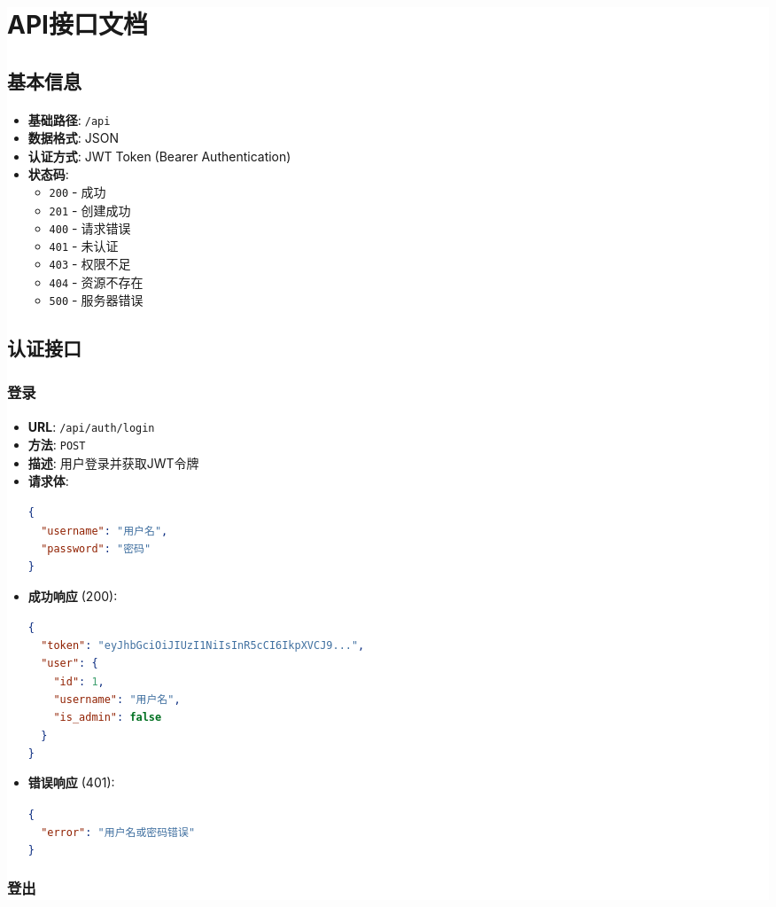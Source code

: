 # API接口文档

## 基本信息

- **基础路径**: `/api`
- **数据格式**: JSON
- **认证方式**: JWT Token (Bearer Authentication)
- **状态码**:
  - `200` - 成功
  - `201` - 创建成功
  - `400` - 请求错误
  - `401` - 未认证
  - `403` - 权限不足
  - `404` - 资源不存在
  - `500` - 服务器错误

## 认证接口

### 登录

- **URL**: `/api/auth/login`
- **方法**: `POST`
- **描述**: 用户登录并获取JWT令牌
- **请求体**:
  ```json
  {
    "username": "用户名",
    "password": "密码"
  }
  ```
- **成功响应** (200):
  ```json
  {
    "token": "eyJhbGciOiJIUzI1NiIsInR5cCI6IkpXVCJ9...",
    "user": {
      "id": 1,
      "username": "用户名",
      "is_admin": false
    }
  }
  ```
- **错误响应** (401):
  ```json
  {
    "error": "用户名或密码错误"
  }
  ```

### 登出
